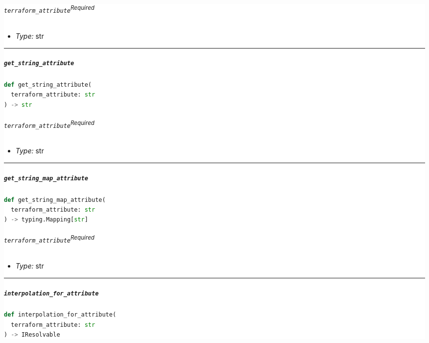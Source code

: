###### `terraform_attribute`<sup>Required</sup> <a name="terraform_attribute" id="@cdktf/provider-azurerm.dataAzurermPrivateDnsSoaRecord.DataAzurermPrivateDnsSoaRecord.getNumberMapAttribute.parameter.terraformAttribute"></a>

- *Type:* str

---

##### `get_string_attribute` <a name="get_string_attribute" id="@cdktf/provider-azurerm.dataAzurermPrivateDnsSoaRecord.DataAzurermPrivateDnsSoaRecord.getStringAttribute"></a>

```python
def get_string_attribute(
  terraform_attribute: str
) -> str
```

###### `terraform_attribute`<sup>Required</sup> <a name="terraform_attribute" id="@cdktf/provider-azurerm.dataAzurermPrivateDnsSoaRecord.DataAzurermPrivateDnsSoaRecord.getStringAttribute.parameter.terraformAttribute"></a>

- *Type:* str

---

##### `get_string_map_attribute` <a name="get_string_map_attribute" id="@cdktf/provider-azurerm.dataAzurermPrivateDnsSoaRecord.DataAzurermPrivateDnsSoaRecord.getStringMapAttribute"></a>

```python
def get_string_map_attribute(
  terraform_attribute: str
) -> typing.Mapping[str]
```

###### `terraform_attribute`<sup>Required</sup> <a name="terraform_attribute" id="@cdktf/provider-azurerm.dataAzurermPrivateDnsSoaRecord.DataAzurermPrivateDnsSoaRecord.getStringMapAttribute.parameter.terraformAttribute"></a>

- *Type:* str

---

##### `interpolation_for_attribute` <a name="interpolation_for_attribute" id="@cdktf/provider-azurerm.dataAzurermPrivateDnsSoaRecord.DataAzurermPrivateDnsSoaRecord.interpolationForAttribute"></a>

```python
def interpolation_for_attribute(
  terraform_attribute: str
) -> IResolvable
```
